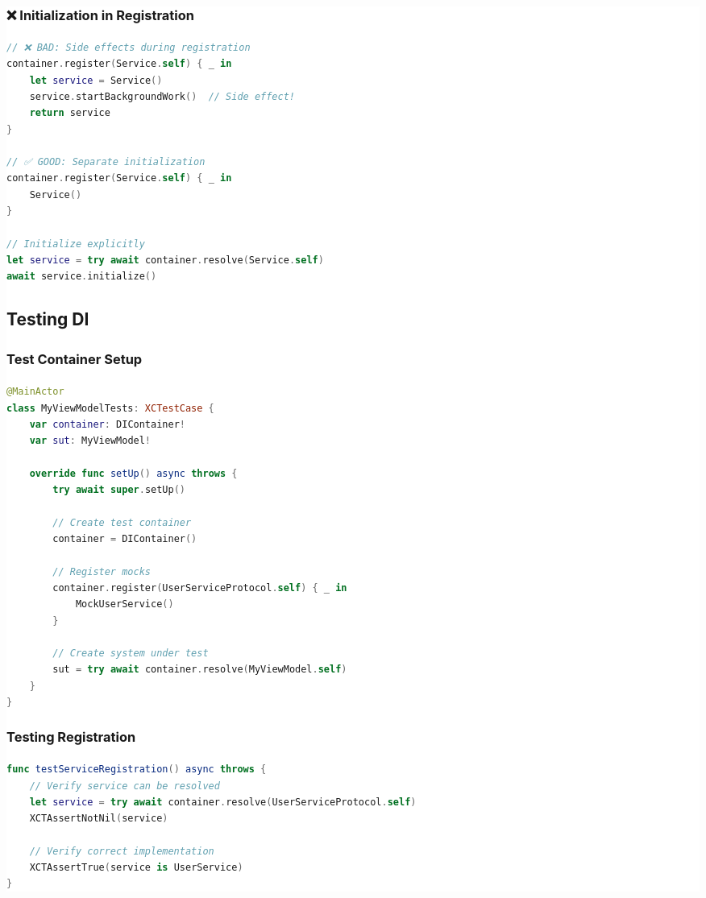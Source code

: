 ### ❌ Initialization in Registration
```swift
// ❌ BAD: Side effects during registration
container.register(Service.self) { _ in
    let service = Service()
    service.startBackgroundWork()  // Side effect!
    return service
}

// ✅ GOOD: Separate initialization
container.register(Service.self) { _ in
    Service()
}

// Initialize explicitly
let service = try await container.resolve(Service.self)
await service.initialize()
```

## Testing DI

### Test Container Setup
```swift
@MainActor
class MyViewModelTests: XCTestCase {
    var container: DIContainer!
    var sut: MyViewModel!
    
    override func setUp() async throws {
        try await super.setUp()
        
        // Create test container
        container = DIContainer()
        
        // Register mocks
        container.register(UserServiceProtocol.self) { _ in
            MockUserService()
        }
        
        // Create system under test
        sut = try await container.resolve(MyViewModel.self)
    }
}
```

### Testing Registration
```swift
func testServiceRegistration() async throws {
    // Verify service can be resolved
    let service = try await container.resolve(UserServiceProtocol.self)
    XCTAssertNotNil(service)
    
    // Verify correct implementation
    XCTAssertTrue(service is UserService)
}
```
